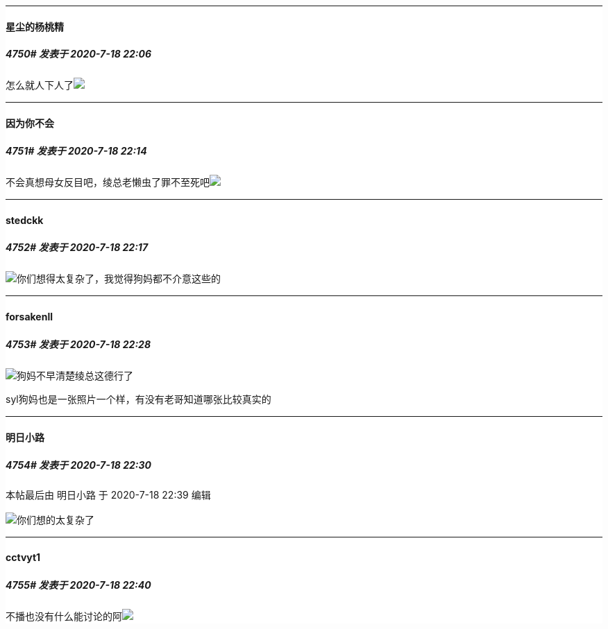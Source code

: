 
*****

####  星尘的杨桃精  
##### 4750#       发表于 2020-7-18 22:06


怎么就人下人了<img src="https://static.saraba1st.com/image/smiley/face2017/067.png" referrerpolicy="no-referrer">


*****

####  因为你不会  
##### 4751#       发表于 2020-7-18 22:14


不会真想母女反目吧，绫总老懒虫了罪不至死吧<img src="https://static.saraba1st.com/image/smiley/face2017/067.png" referrerpolicy="no-referrer">


*****

####  stedckk  
##### 4752#       发表于 2020-7-18 22:17


<img src="https://static.saraba1st.com/image/smiley/face2017/067.png" referrerpolicy="no-referrer">你们想得太复杂了，我觉得狗妈都不介意这些的


*****

####  forsakenll  
##### 4753#       发表于 2020-7-18 22:28


<img src="https://static.saraba1st.com/image/smiley/face2017/067.png" referrerpolicy="no-referrer">狗妈不早清楚绫总这德行了

syl狗妈也是一张照片一个样，有没有老哥知道哪张比较真实的


*****

####  明日小路  
##### 4754#       发表于 2020-7-18 22:30


 本帖最后由 明日小路 于 2020-7-18 22:39 编辑 

<img src="https://static.saraba1st.com/image/smiley/face2017/009.gif" referrerpolicy="no-referrer">你们想的太复杂了


*****

####  cctvyt1  
##### 4755#       发表于 2020-7-18 22:40


不播也没有什么能讨论的阿<img src="https://static.saraba1st.com/image/smiley/face2017/068.png" referrerpolicy="no-referrer">
